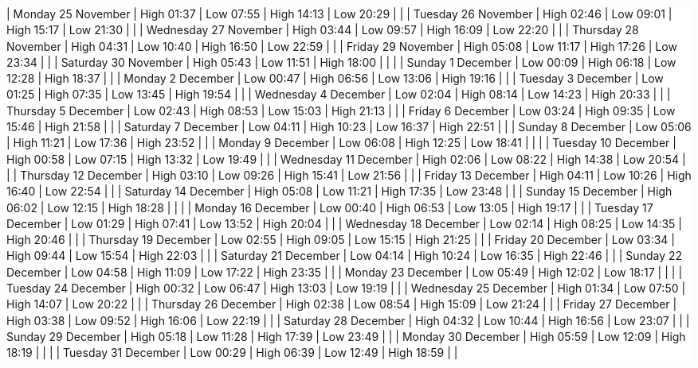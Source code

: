 | Monday 25 November | High 01:37 | Low 07:55 | High 14:13 | Low 20:29 |  |
| Tuesday 26 November | High 02:46 | Low 09:01 | High 15:17 | Low 21:30 |  |
| Wednesday 27 November | High 03:44 | Low 09:57 | High 16:09 | Low 22:20 |  |
| Thursday 28 November | High 04:31 | Low 10:40 | High 16:50 | Low 22:59 |  |
| Friday 29 November | High 05:08 | Low 11:17 | High 17:26 | Low 23:34 |  |
| Saturday 30 November | High 05:43 | Low 11:51 | High 18:00 |  |  |
| Sunday 1 December | Low 00:09 | High 06:18 | Low 12:28 | High 18:37 |  |
| Monday 2 December | Low 00:47 | High 06:56 | Low 13:06 | High 19:16 |  |
| Tuesday 3 December | Low 01:25 | High 07:35 | Low 13:45 | High 19:54 |  |
| Wednesday 4 December | Low 02:04 | High 08:14 | Low 14:23 | High 20:33 |  |
| Thursday 5 December | Low 02:43 | High 08:53 | Low 15:03 | High 21:13 |  |
| Friday 6 December | Low 03:24 | High 09:35 | Low 15:46 | High 21:58 |  |
| Saturday 7 December | Low 04:11 | High 10:23 | Low 16:37 | High 22:51 |  |
| Sunday 8 December | Low 05:06 | High 11:21 | Low 17:36 | High 23:52 |  |
| Monday 9 December | Low 06:08 | High 12:25 | Low 18:41 |  |  |
| Tuesday 10 December | High 00:58 | Low 07:15 | High 13:32 | Low 19:49 |  |
| Wednesday 11 December | High 02:06 | Low 08:22 | High 14:38 | Low 20:54 |  |
| Thursday 12 December | High 03:10 | Low 09:26 | High 15:41 | Low 21:56 |  |
| Friday 13 December | High 04:11 | Low 10:26 | High 16:40 | Low 22:54 |  |
| Saturday 14 December | High 05:08 | Low 11:21 | High 17:35 | Low 23:48 |  |
| Sunday 15 December | High 06:02 | Low 12:15 | High 18:28 |  |  |
| Monday 16 December | Low 00:40 | High 06:53 | Low 13:05 | High 19:17 |  |
| Tuesday 17 December | Low 01:29 | High 07:41 | Low 13:52 | High 20:04 |  |
| Wednesday 18 December | Low 02:14 | High 08:25 | Low 14:35 | High 20:46 |  |
| Thursday 19 December | Low 02:55 | High 09:05 | Low 15:15 | High 21:25 |  |
| Friday 20 December | Low 03:34 | High 09:44 | Low 15:54 | High 22:03 |  |
| Saturday 21 December | Low 04:14 | High 10:24 | Low 16:35 | High 22:46 |  |
| Sunday 22 December | Low 04:58 | High 11:09 | Low 17:22 | High 23:35 |  |
| Monday 23 December | Low 05:49 | High 12:02 | Low 18:17 |  |  |
| Tuesday 24 December | High 00:32 | Low 06:47 | High 13:03 | Low 19:19 |  |
| Wednesday 25 December | High 01:34 | Low 07:50 | High 14:07 | Low 20:22 |  |
| Thursday 26 December | High 02:38 | Low 08:54 | High 15:09 | Low 21:24 |  |
| Friday 27 December | High 03:38 | Low 09:52 | High 16:06 | Low 22:19 |  |
| Saturday 28 December | High 04:32 | Low 10:44 | High 16:56 | Low 23:07 |  |
| Sunday 29 December | High 05:18 | Low 11:28 | High 17:39 | Low 23:49 |  |
| Monday 30 December | High 05:59 | Low 12:09 | High 18:19 |  |  |
| Tuesday 31 December | Low 00:29 | High 06:39 | Low 12:49 | High 18:59 |  |
